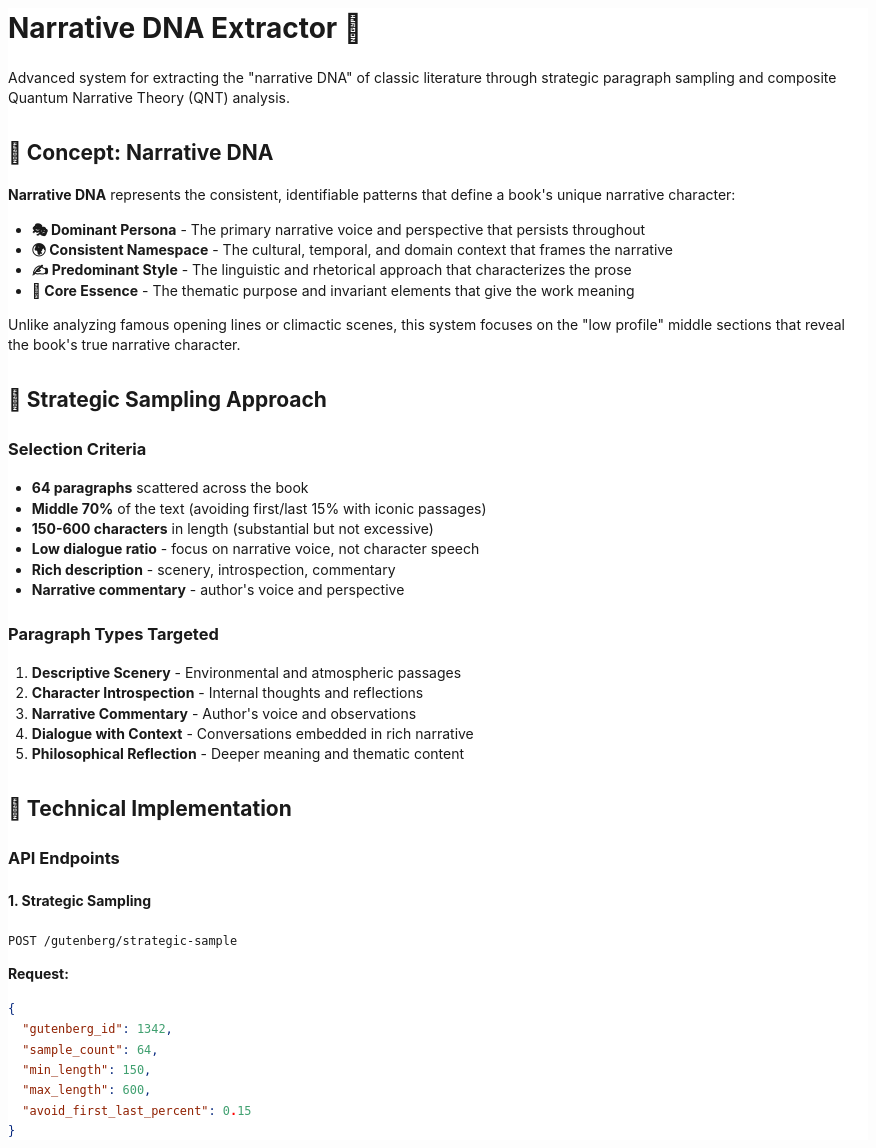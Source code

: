 # Narrative DNA Extractor 🧬

Advanced system for extracting the "narrative DNA" of classic literature through strategic paragraph sampling and composite Quantum Narrative Theory (QNT) analysis.

## 🎯 Concept: Narrative DNA

**Narrative DNA** represents the consistent, identifiable patterns that define a book's unique narrative character:

- **🎭 Dominant Persona** - The primary narrative voice and perspective that persists throughout
- **🌍 Consistent Namespace** - The cultural, temporal, and domain context that frames the narrative
- **✍️ Predominant Style** - The linguistic and rhetorical approach that characterizes the prose  
- **💎 Core Essence** - The thematic purpose and invariant elements that give the work meaning

Unlike analyzing famous opening lines or climactic scenes, this system focuses on the "low profile" middle sections that reveal the book's true narrative character.

## 🎯 Strategic Sampling Approach

### Selection Criteria
- **64 paragraphs** scattered across the book
- **Middle 70%** of the text (avoiding first/last 15% with iconic passages)
- **150-600 characters** in length (substantial but not excessive)
- **Low dialogue ratio** - focus on narrative voice, not character speech
- **Rich description** - scenery, introspection, commentary
- **Narrative commentary** - author's voice and perspective

### Paragraph Types Targeted
1. **Descriptive Scenery** - Environmental and atmospheric passages
2. **Character Introspection** - Internal thoughts and reflections
3. **Narrative Commentary** - Author's voice and observations
4. **Dialogue with Context** - Conversations embedded in rich narrative
5. **Philosophical Reflection** - Deeper meaning and thematic content

## 🔧 Technical Implementation

### API Endpoints

#### 1. Strategic Sampling
```bash
POST /gutenberg/strategic-sample
```
**Request:**
```json
{
  "gutenberg_id": 1342,
  "sample_count": 64,
  "min_length": 150,
  "max_length": 600,
  "avoid_first_last_percent": 0.15
}
```
